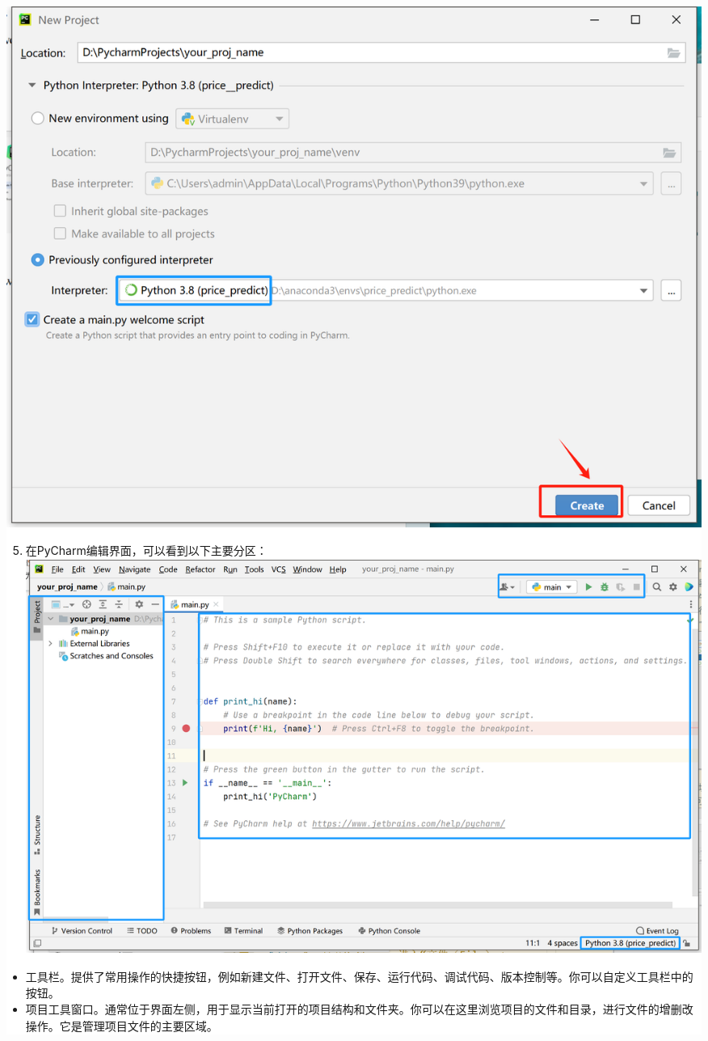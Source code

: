 ![](./markdown_imgs/new_proj_4.jpg)

5. 在PyCharm编辑界面，可以看到以下主要分区：
![](./markdown_imgs/new_proj_5.jpg)
- 工具栏。提供了常用操作的快捷按钮，例如新建文件、打开文件、保存、运行代码、调试代码、版本控制等。你可以自定义工具栏中的按钮。
- 项目工具窗口。通常位于界面左侧，用于显示当前打开的项目结构和文件夹。你可以在这里浏览项目的文件和目录，进行文件的增删改操作。它是管理项目文件的主要区域。
